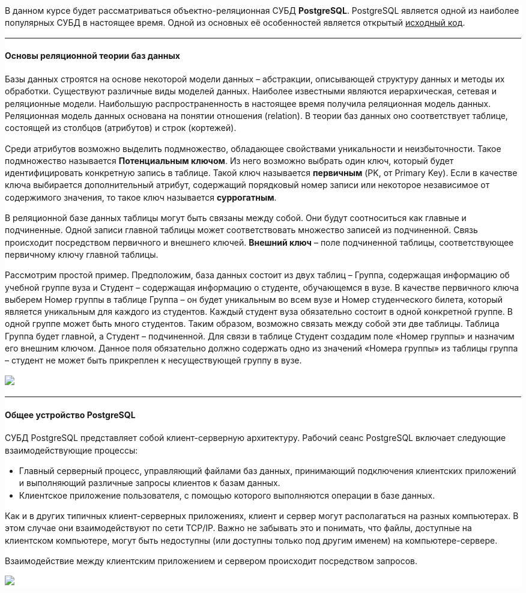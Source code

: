 В данном курсе будет рассматриваться объектно-реляционная СУБД **PostgreSQL**. PostgreSQL является одной из наиболее популярных СУБД в настоящее время. Одной из основных её особенностей является открытый [исходный код](https://github.com/postgres/postgres).

---

#### Основы реляционной теории баз данных

Базы данных строятся на основе некоторой модели данных – абстракции, описывающей структуру данных и методы их обработки. Существуют различные виды моделей данных. Наиболее известными являются иерархическая, сетевая и реляционные модели. Наибольшую распространенность в настоящее время получила реляционная модель данных. Реляционная модель данных основана на понятии отношения (relation). В теории баз данных оно соответствует таблице, состоящей из столбцов (атрибутов) и строк (кортежей). 

Среди атрибутов возможно выделить подмножество, обладающее свойствами уникальности и неизбыточности. Такое подмножество называется **Потенциальным ключом**. Из него возможно выбрать один ключ, который будет идентифицировать конкретную запись в таблице. Такой ключ называется **первичным** (PK, от Primary Key). Если в качестве ключа выбирается дополнительный атрибут, содержащий порядковый номер записи или некоторое независимое от содержимого значения, то такое ключ называется **суррогатным**. 

В реляционной базе данных таблицы могут быть связаны между собой. Они будут соотноситься как главные и подчиненные. Одной записи главной таблицы может соответствовать множество записей из подчиненной. Связь происходит посредством первичного и внешнего ключей. **Внешний ключ** – поле подчиненной таблицы, соответствующее первичному ключу главной таблицы. 

Рассмотрим простой пример. Предположим, база данных состоит из двух таблиц – Группа, содержащая информацию об учебной группе вуза и Студент – содержащая информацию о студенте, обучающемся в вузе. В качестве первичного ключа выберем Номер группы в таблице Группа – он будет уникальным во всем вузе и Номер студенческого билета, который является уникальным для каждого из студентов. Каждый студент вуза обязательно состоит в одной конкретной группе. В одной группе может быть много студентов. Таким образом, возможно связать между собой эти две таблицы. Таблица Группа будет главной, а Студент – подчиненной. Для связи в таблице Студент создадим поле «Номер группы» и назначим его внешним ключом. Данное поля обязательно должно содержать одно из значений «Номера группы» из таблицы группа – студент не может быть прикреплен к несуществующей группу в вузе. 

<img src="../../Tech/images/lab1/связь-группа-студент.png">

---

#### Общее устройство PostgreSQL

СУБД PostgreSQL представляет собой клиент-серверную архитектуру. Рабочий сеанс PostgreSQL включает следующие взаимодействующие процессы:

* Главный серверный процесс, управляющий файлами баз данных, принимающий подключения клиентских приложений и выполняющий различные запросы клиентов к базам данных.
* Клиентское приложение пользователя, с помощью которого выполняются операции в базе данных. 

Как и в других типичных клиент-серверных приложениях, клиент и сервер могут располагаться на разных компьютерах. В этом случае они взаимодействуют по сети TCP/IP. Важно не забывать это и понимать, что файлы, доступные на клиентском компьютере, могут быть недоступны (или доступны только под другим именем) на компьютере-сервере. 

Взаимодействие между клиентским приложением и сервером происходит посредством запросов. 

<img src="../../Tech/images/lab1/Database_and_client.png">
